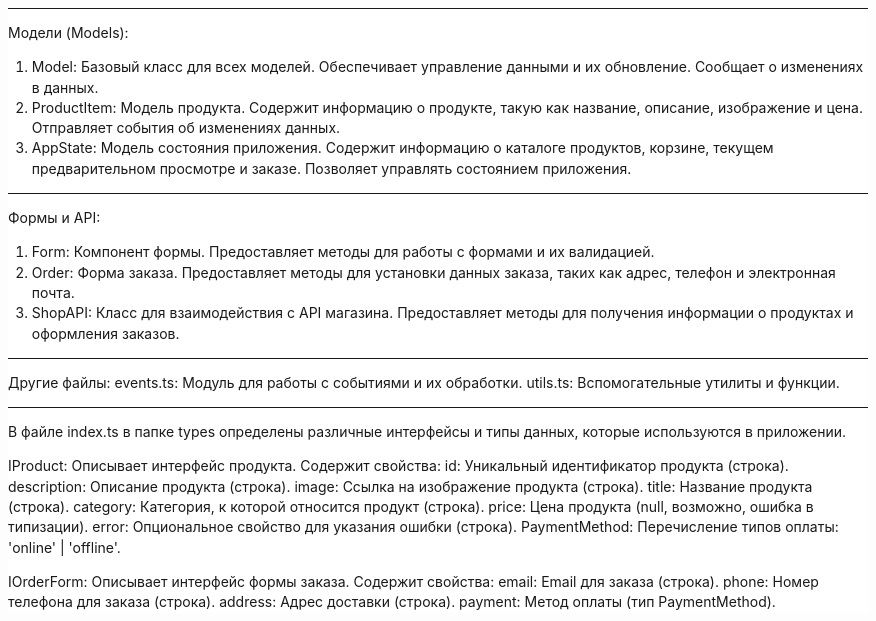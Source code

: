 ________________________________________________________________________________
Модели (Models):

1. Model:
Базовый класс для всех моделей.
Обеспечивает управление данными и их обновление.
Сообщает о изменениях в данных.
2. ProductItem:
Модель продукта.
Содержит информацию о продукте, такую как название, описание, изображение и цена.
Отправляет события об изменениях данных.
3. AppState:
Модель состояния приложения.
Содержит информацию о каталоге продуктов, корзине, текущем предварительном просмотре и заказе.
Позволяет управлять состоянием приложения.
________________________________________________________________________________
Формы и API:

1. Form:
Компонент формы.
Предоставляет методы для работы с формами и их валидацией.
2. Order:
Форма заказа.
Предоставляет методы для установки данных заказа, таких как адрес, телефон и электронная почта.
3. ShopAPI:
Класс для взаимодействия с API магазина.
Предоставляет методы для получения информации о продуктах и оформления заказов.
________________________________________________________________________________
 Другие файлы:
events.ts: Модуль для работы с событиями и их обработки.
utils.ts: Вспомогательные утилиты и функции.
____________________________________________________________________________________________________________________

В файле index.ts в папке types определены различные интерфейсы и типы данных, которые используются в приложении.

IProduct:
Описывает интерфейс продукта.
Содержит свойства:
id: Уникальный идентификатор продукта (строка).
description: Описание продукта (строка).
image: Ссылка на изображение продукта (строка).
title: Название продукта (строка).
category: Категория, к которой относится продукт (строка).
price: Цена продукта (null, возможно, ошибка в типизации).
error: Опциональное свойство для указания ошибки (строка).
PaymentMethod:
Перечисление типов оплаты: 'online' | 'offline'.

IOrderForm:
Описывает интерфейс формы заказа.
Содержит свойства:
email: Email для заказа (строка).
phone: Номер телефона для заказа (строка).
address: Адрес доставки (строка).
payment: Метод оплаты (тип PaymentMethod).

